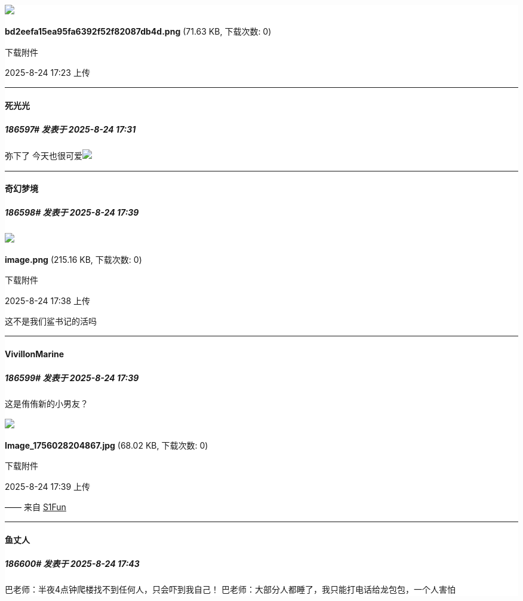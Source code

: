 <img src="https://img.stage1st.com/forum/202508/24/172322h56a66zoo445yn8y.png" referrerpolicy="no-referrer">

<strong>bd2eefa15ea95fa6392f52f82087db4d.png</strong> (71.63 KB, 下载次数: 0)

下载附件

2025-8-24 17:23 上传


*****

####  死光光  
##### 186597#       发表于 2025-8-24 17:31

弥下了 今天也很可爱<img src="https://static.stage1st.com/image/smiley/face2017/072.png" referrerpolicy="no-referrer">


*****

####  奇幻梦境  
##### 186598#       发表于 2025-8-24 17:39

<img src="https://img.stage1st.com/forum/202508/24/173856rhr3ermpit2uauma.png" referrerpolicy="no-referrer">

<strong>image.png</strong> (215.16 KB, 下载次数: 0)

下载附件

2025-8-24 17:38 上传

这不是我们鲨书记的活吗

*****

####  VivillonMarine  
##### 186599#       发表于 2025-8-24 17:39

这是侑侑新的小男友？

<img src="https://img.stage1st.com/forum/202508/24/173941emztaa9n44kbnbjm.jpg" referrerpolicy="no-referrer">

<strong>Image_1756028204867.jpg</strong> (68.02 KB, 下载次数: 0)

下载附件

2025-8-24 17:39 上传

—— 来自 [S1Fun](https://s1fun.koalcat.com)

*****

####  鱼丈人  
##### 186600#       发表于 2025-8-24 17:43

巴老师：半夜4点钟爬楼找不到任何人，只会吓到我自己！
巴老师：大部分人都睡了，我只能打电话给龙包包，一个人害怕

